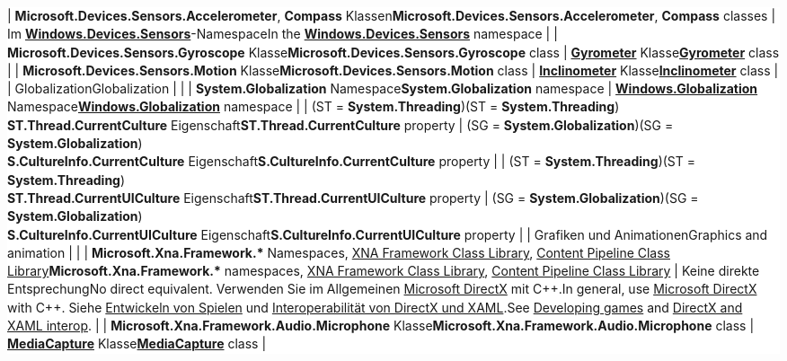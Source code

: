 | <span data-ttu-id="4e86c-328">**Microsoft.Devices.Sensors.Accelerometer**, **Compass** Klassen</span><span class="sxs-lookup"><span data-stu-id="4e86c-328">**Microsoft.Devices.Sensors.Accelerometer**, **Compass** classes</span></span> | <span data-ttu-id="4e86c-329">Im [**Windows.Devices.Sensors**](https://msdn.microsoft.com/library/windows/apps/br206408)-Namespace</span><span class="sxs-lookup"><span data-stu-id="4e86c-329">In the [**Windows.Devices.Sensors**](https://msdn.microsoft.com/library/windows/apps/br206408) namespace</span></span> |
| <span data-ttu-id="4e86c-330">**Microsoft.Devices.Sensors.Gyroscope** Klasse</span><span class="sxs-lookup"><span data-stu-id="4e86c-330">**Microsoft.Devices.Sensors.Gyroscope** class</span></span> | <span data-ttu-id="4e86c-331">[**Gyrometer**](https://msdn.microsoft.com/library/windows/apps/br225718) Klasse</span><span class="sxs-lookup"><span data-stu-id="4e86c-331">[**Gyrometer**](https://msdn.microsoft.com/library/windows/apps/br225718) class</span></span> |
| <span data-ttu-id="4e86c-332">**Microsoft.Devices.Sensors.Motion** Klasse</span><span class="sxs-lookup"><span data-stu-id="4e86c-332">**Microsoft.Devices.Sensors.Motion** class</span></span> | <span data-ttu-id="4e86c-333">[**Inclinometer**](https://msdn.microsoft.com/library/windows/apps/br225766) Klasse</span><span class="sxs-lookup"><span data-stu-id="4e86c-333">[**Inclinometer**](https://msdn.microsoft.com/library/windows/apps/br225766) class</span></span> |
| <span data-ttu-id="4e86c-334">Globalization</span><span class="sxs-lookup"><span data-stu-id="4e86c-334">Globalization</span></span> | |
| <span data-ttu-id="4e86c-335">**System.Globalization** Namespace</span><span class="sxs-lookup"><span data-stu-id="4e86c-335">**System.Globalization** namespace</span></span> | <span data-ttu-id="4e86c-336">[**Windows.Globalization**](https://msdn.microsoft.com/library/windows/apps/br206813) Namespace</span><span class="sxs-lookup"><span data-stu-id="4e86c-336">[**Windows.Globalization**](https://msdn.microsoft.com/library/windows/apps/br206813) namespace</span></span> |
| <span data-ttu-id="4e86c-337">(ST = **System.Threading**)</span><span class="sxs-lookup"><span data-stu-id="4e86c-337">(ST = **System.Threading**)</span></span> <br/> <span data-ttu-id="4e86c-338">**ST.Thread.CurrentCulture** Eigenschaft</span><span class="sxs-lookup"><span data-stu-id="4e86c-338">**ST.Thread.CurrentCulture** property</span></span> | <span data-ttu-id="4e86c-339">(SG = **System.Globalization**)</span><span class="sxs-lookup"><span data-stu-id="4e86c-339">(SG = **System.Globalization**)</span></span> <br/> <span data-ttu-id="4e86c-340">**S.CultureInfo.CurrentCulture** Eigenschaft</span><span class="sxs-lookup"><span data-stu-id="4e86c-340">**S.CultureInfo.CurrentCulture** property</span></span> |
| <span data-ttu-id="4e86c-341">(ST = **System.Threading**)</span><span class="sxs-lookup"><span data-stu-id="4e86c-341">(ST = **System.Threading**)</span></span> <br/> <span data-ttu-id="4e86c-342">**ST.Thread.CurrentUICulture** Eigenschaft</span><span class="sxs-lookup"><span data-stu-id="4e86c-342">**ST.Thread.CurrentUICulture** property</span></span> | <span data-ttu-id="4e86c-343">(SG = **System.Globalization**)</span><span class="sxs-lookup"><span data-stu-id="4e86c-343">(SG = **System.Globalization**)</span></span> <br/> <span data-ttu-id="4e86c-344">**S.CultureInfo.CurrentUICulture** Eigenschaft</span><span class="sxs-lookup"><span data-stu-id="4e86c-344">**S.CultureInfo.CurrentUICulture** property</span></span> |
| <span data-ttu-id="4e86c-345">Grafiken und Animationen</span><span class="sxs-lookup"><span data-stu-id="4e86c-345">Graphics and animation</span></span> | |
| <span data-ttu-id="4e86c-346">**Microsoft.Xna.Framework.\*** Namespaces, [XNA Framework Class Library](http://go.microsoft.com/fwlink/p/?LinkId=263769), [Content Pipeline Class Library](http://go.microsoft.com/fwlink/p/?LinkId=263770)</span><span class="sxs-lookup"><span data-stu-id="4e86c-346">**Microsoft.Xna.Framework.\*** namespaces, [XNA Framework Class Library](http://go.microsoft.com/fwlink/p/?LinkId=263769), [Content Pipeline Class Library](http://go.microsoft.com/fwlink/p/?LinkId=263770)</span></span> | <span data-ttu-id="4e86c-347">Keine direkte Entsprechung</span><span class="sxs-lookup"><span data-stu-id="4e86c-347">No direct equivalent.</span></span> <span data-ttu-id="4e86c-348">Verwenden Sie im Allgemeinen [Microsoft DirectX](https://msdn.microsoft.com/library/windows/desktop/ee663274) mit C++.</span><span class="sxs-lookup"><span data-stu-id="4e86c-348">In general, use [Microsoft DirectX](https://msdn.microsoft.com/library/windows/desktop/ee663274) with C++.</span></span> <span data-ttu-id="4e86c-349">Siehe [Entwickeln von Spielen](https://msdn.microsoft.com/library/windows/apps/hh452744) und [Interoperabilität von DirectX und XAML](https://msdn.microsoft.com/library/windows/apps/hh825871).</span><span class="sxs-lookup"><span data-stu-id="4e86c-349">See [Developing games](https://msdn.microsoft.com/library/windows/apps/hh452744) and [DirectX and XAML interop](https://msdn.microsoft.com/library/windows/apps/hh825871).</span></span> |
| <span data-ttu-id="4e86c-350">**Microsoft.Xna.Framework.Audio.Microphone** Klasse</span><span class="sxs-lookup"><span data-stu-id="4e86c-350">**Microsoft.Xna.Framework.Audio.Microphone** class</span></span> | <span data-ttu-id="4e86c-351">[**MediaCapture**](https://msdn.microsoft.com/library/windows/apps/br241124) Klasse</span><span class="sxs-lookup"><span data-stu-id="4e86c-351">[**MediaCapture**](https://msdn.microsoft.com/library/windows/apps/br241124) class</span></span> |